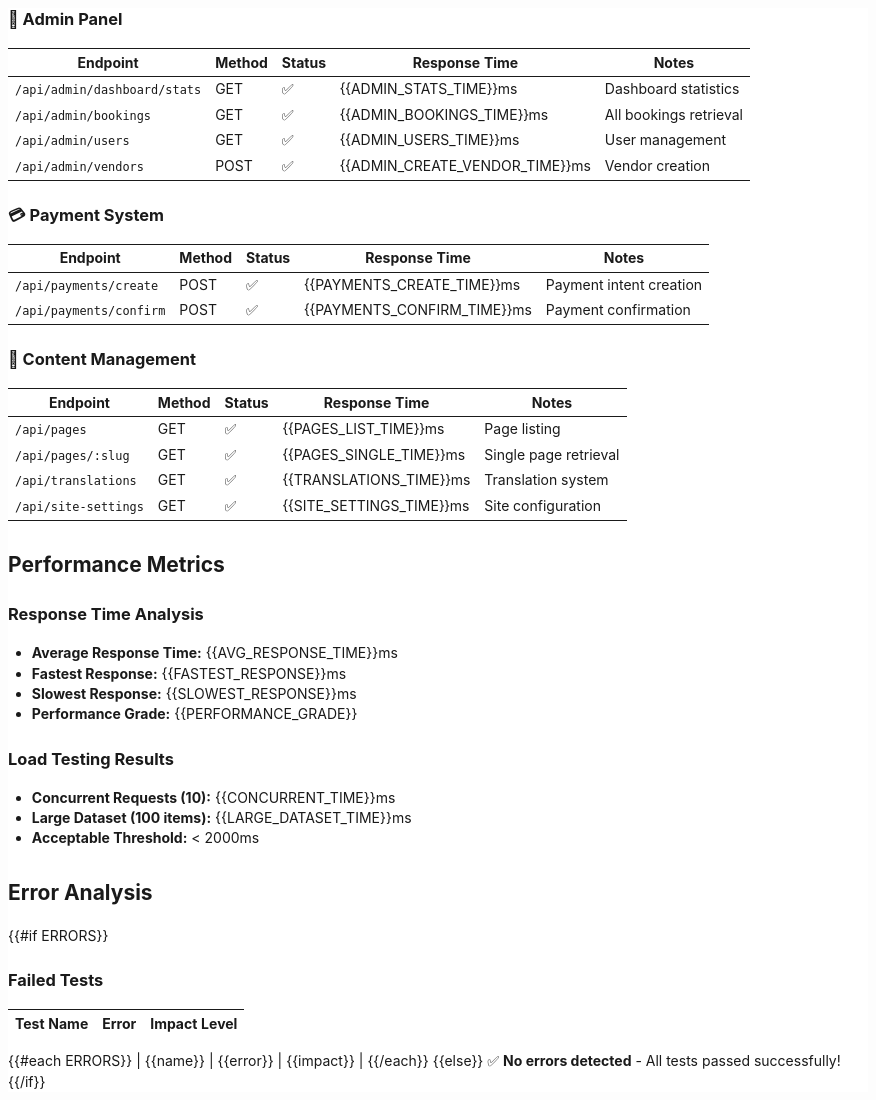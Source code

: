 ### 👑 Admin Panel
| Endpoint | Method | Status | Response Time | Notes |
|----------|--------|--------|---------------|-------|
| `/api/admin/dashboard/stats` | GET | ✅ | {{ADMIN_STATS_TIME}}ms | Dashboard statistics |
| `/api/admin/bookings` | GET | ✅ | {{ADMIN_BOOKINGS_TIME}}ms | All bookings retrieval |
| `/api/admin/users` | GET | ✅ | {{ADMIN_USERS_TIME}}ms | User management |
| `/api/admin/vendors` | POST | ✅ | {{ADMIN_CREATE_VENDOR_TIME}}ms | Vendor creation |

### 💳 Payment System
| Endpoint | Method | Status | Response Time | Notes |
|----------|--------|--------|---------------|-------|
| `/api/payments/create` | POST | ✅ | {{PAYMENTS_CREATE_TIME}}ms | Payment intent creation |
| `/api/payments/confirm` | POST | ✅ | {{PAYMENTS_CONFIRM_TIME}}ms | Payment confirmation |

### 📝 Content Management
| Endpoint | Method | Status | Response Time | Notes |
|----------|--------|--------|---------------|-------|
| `/api/pages` | GET | ✅ | {{PAGES_LIST_TIME}}ms | Page listing |
| `/api/pages/:slug` | GET | ✅ | {{PAGES_SINGLE_TIME}}ms | Single page retrieval |
| `/api/translations` | GET | ✅ | {{TRANSLATIONS_TIME}}ms | Translation system |
| `/api/site-settings` | GET | ✅ | {{SITE_SETTINGS_TIME}}ms | Site configuration |

## Performance Metrics

### Response Time Analysis
- **Average Response Time:** {{AVG_RESPONSE_TIME}}ms
- **Fastest Response:** {{FASTEST_RESPONSE}}ms
- **Slowest Response:** {{SLOWEST_RESPONSE}}ms
- **Performance Grade:** {{PERFORMANCE_GRADE}}

### Load Testing Results
- **Concurrent Requests (10):** {{CONCURRENT_TIME}}ms
- **Large Dataset (100 items):** {{LARGE_DATASET_TIME}}ms
- **Acceptable Threshold:** < 2000ms

## Error Analysis

{{#if ERRORS}}
### Failed Tests
| Test Name | Error | Impact Level |
|-----------|-------|--------------|
{{#each ERRORS}}
| {{name}} | {{error}} | {{impact}} |
{{/each}}
{{else}}
✅ **No errors detected** - All tests passed successfully!
{{/if}}
